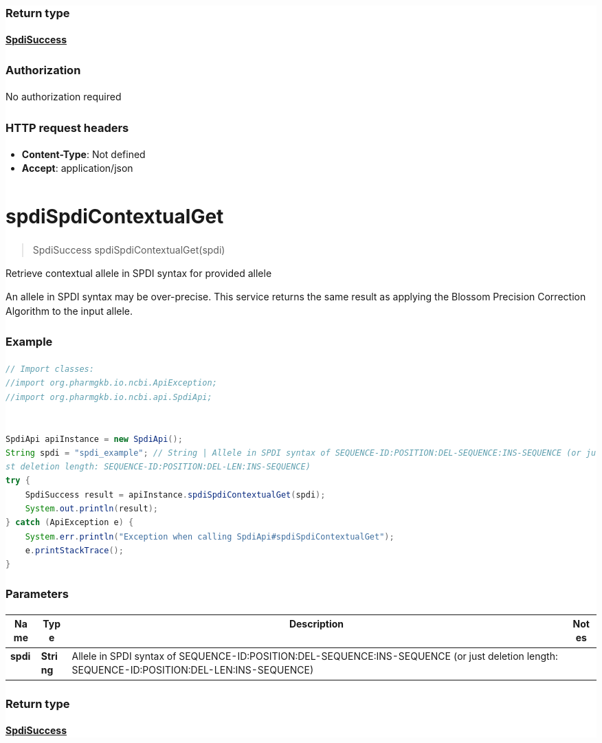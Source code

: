 ### Return type

[**SpdiSuccess**](SpdiSuccess.md)

### Authorization

No authorization required

### HTTP request headers

 - **Content-Type**: Not defined
 - **Accept**: application/json

<a name="spdiSpdiContextualGet"></a>
# **spdiSpdiContextualGet**
> SpdiSuccess spdiSpdiContextualGet(spdi)

Retrieve contextual allele in SPDI syntax for provided allele

An allele in SPDI syntax may be over-precise. This service returns the same result as applying the Blossom Precision Correction Algorithm to the input allele.

### Example
```java
// Import classes:
//import org.pharmgkb.io.ncbi.ApiException;
//import org.pharmgkb.io.ncbi.api.SpdiApi;


SpdiApi apiInstance = new SpdiApi();
String spdi = "spdi_example"; // String | Allele in SPDI syntax of SEQUENCE-ID:POSITION:DEL-SEQUENCE:INS-SEQUENCE (or just deletion length: SEQUENCE-ID:POSITION:DEL-LEN:INS-SEQUENCE)
try {
    SpdiSuccess result = apiInstance.spdiSpdiContextualGet(spdi);
    System.out.println(result);
} catch (ApiException e) {
    System.err.println("Exception when calling SpdiApi#spdiSpdiContextualGet");
    e.printStackTrace();
}
```

### Parameters

Name | Type | Description  | Notes
------------- | ------------- | ------------- | -------------
 **spdi** | **String**| Allele in SPDI syntax of SEQUENCE-ID:POSITION:DEL-SEQUENCE:INS-SEQUENCE (or just deletion length: SEQUENCE-ID:POSITION:DEL-LEN:INS-SEQUENCE) |

### Return type

[**SpdiSuccess**](SpdiSuccess.md)
